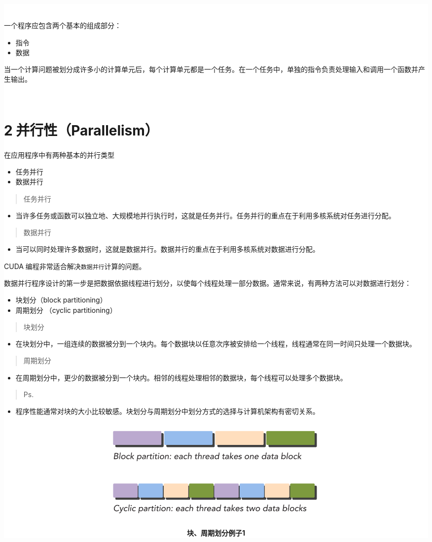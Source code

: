 &emsp;


一个程序应包含两个基本的组成部分：
- 指令
- 数据

当一个计算问题被划分成许多小的计算单元后，每个计算单元都是一个任务。在一个任务中，单独的指令负责处理输入和调用一个函数并产生输出。



&emsp;
# 2 并行性（Parallelism）


在应用程序中有两种基本的并行类型
- 任务并行 
- 数据并行 

>任务并行

- 当许多任务或函数可以独立地、大规模地并行执行时，这就是任务并行。任务并行的重点在于利用多核系统对任务进行分配。 

>数据并行

- 当可以同时处理许多数据时，这就是数据并行。数据并行的重点在于利用多核系统对数据进行分配。 

CUDA 编程非常适合解决`数据并行`计算的问题。

数据并行程序设计的第一步是把数据依据线程进行划分，以使每个线程处理一部分数据。通常来说，有两种方法可以对数据进行划分：
- 块划分（block partitioning）
- 周期划分 （cyclic partitioning）

>块划分

- 在块划分中，一组连续的数据被分到一个块内。每个数据块以任意次序被安排给一个线程，线程通常在同一时间只处理一个数据块。

>周期划分

- 在周期划分中，更少的数据被分到一个块内。相邻的线程处理相邻的数据块，每个线程可以处理多个数据块。 

>Ps.

- 程序性能通常对块的大小比较敏感。块划分与周期划分中划分方式的选择与计算机架构有密切关系。

<div align = center>
    <img src = "imgs/1-4.png" width = 500>
    <h4>块、周期划分例子1</h4>
</div>
